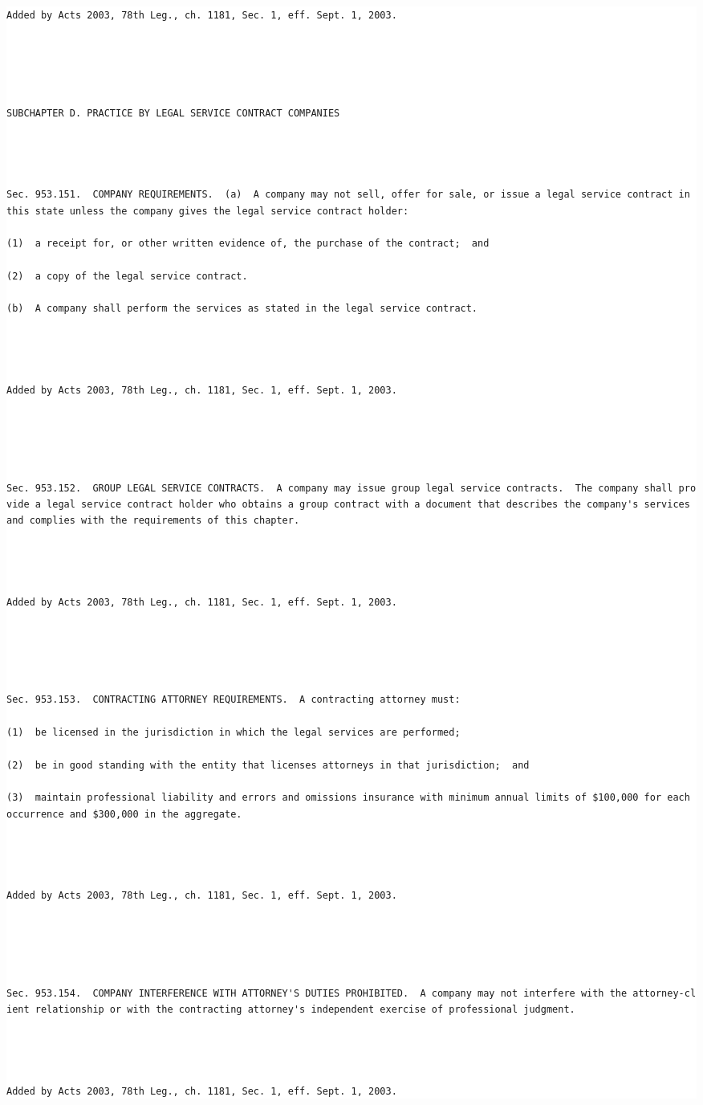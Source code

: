     
    
    
    Added by Acts 2003, 78th Leg., ch. 1181, Sec. 1, eff. Sept. 1, 2003.
    
    
    
    
    
    SUBCHAPTER D. PRACTICE BY LEGAL SERVICE CONTRACT COMPANIES
    
      
    
    
    Sec. 953.151.  COMPANY REQUIREMENTS.  (a)  A company may not sell, offer for sale, or issue a legal service contract in this state unless the company gives the legal service contract holder:
    
    (1)  a receipt for, or other written evidence of, the purchase of the contract;  and
    
    (2)  a copy of the legal service contract.
    
    (b)  A company shall perform the services as stated in the legal service contract.
    
    
    
    
    Added by Acts 2003, 78th Leg., ch. 1181, Sec. 1, eff. Sept. 1, 2003.
    
    
    
    
    
    Sec. 953.152.  GROUP LEGAL SERVICE CONTRACTS.  A company may issue group legal service contracts.  The company shall provide a legal service contract holder who obtains a group contract with a document that describes the company's services and complies with the requirements of this chapter.
    
    
    
    
    Added by Acts 2003, 78th Leg., ch. 1181, Sec. 1, eff. Sept. 1, 2003.
    
    
    
    
    
    Sec. 953.153.  CONTRACTING ATTORNEY REQUIREMENTS.  A contracting attorney must:
    
    (1)  be licensed in the jurisdiction in which the legal services are performed;
    
    (2)  be in good standing with the entity that licenses attorneys in that jurisdiction;  and
    
    (3)  maintain professional liability and errors and omissions insurance with minimum annual limits of $100,000 for each occurrence and $300,000 in the aggregate.
    
    
    
    
    Added by Acts 2003, 78th Leg., ch. 1181, Sec. 1, eff. Sept. 1, 2003.
    
    
    
    
    
    Sec. 953.154.  COMPANY INTERFERENCE WITH ATTORNEY'S DUTIES PROHIBITED.  A company may not interfere with the attorney-client relationship or with the contracting attorney's independent exercise of professional judgment.
    
    
    
    
    Added by Acts 2003, 78th Leg., ch. 1181, Sec. 1, eff. Sept. 1, 2003.
    
    
    